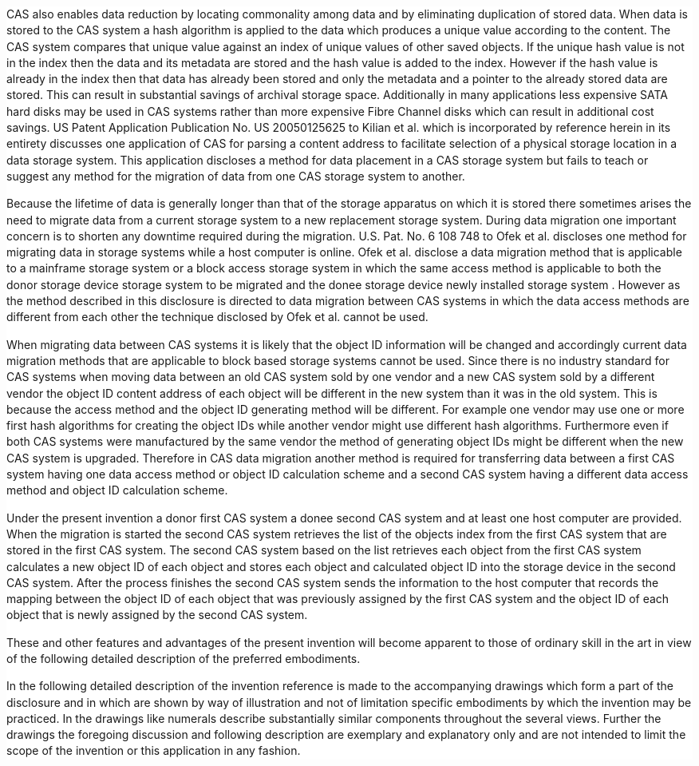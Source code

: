 CAS also enables data reduction by locating commonality among data and by eliminating duplication of stored data. When data is stored to the CAS system a hash algorithm is applied to the data which produces a unique value according to the content. The CAS system compares that unique value against an index of unique values of other saved objects. If the unique hash value is not in the index then the data and its metadata are stored and the hash value is added to the index. However if the hash value is already in the index then that data has already been stored and only the metadata and a pointer to the already stored data are stored. This can result in substantial savings of archival storage space. Additionally in many applications less expensive SATA hard disks may be used in CAS systems rather than more expensive Fibre Channel disks which can result in additional cost savings. US Patent Application Publication No. US 20050125625 to Kilian et al. which is incorporated by reference herein in its entirety discusses one application of CAS for parsing a content address to facilitate selection of a physical storage location in a data storage system. This application discloses a method for data placement in a CAS storage system but fails to teach or suggest any method for the migration of data from one CAS storage system to another.

Because the lifetime of data is generally longer than that of the storage apparatus on which it is stored there sometimes arises the need to migrate data from a current storage system to a new replacement storage system. During data migration one important concern is to shorten any downtime required during the migration. U.S. Pat. No. 6 108 748 to Ofek et al. discloses one method for migrating data in storage systems while a host computer is online. Ofek et al. disclose a data migration method that is applicable to a mainframe storage system or a block access storage system in which the same access method is applicable to both the donor storage device storage system to be migrated and the donee storage device newly installed storage system . However as the method described in this disclosure is directed to data migration between CAS systems in which the data access methods are different from each other the technique disclosed by Ofek et al. cannot be used.

When migrating data between CAS systems it is likely that the object ID information will be changed and accordingly current data migration methods that are applicable to block based storage systems cannot be used. Since there is no industry standard for CAS systems when moving data between an old CAS system sold by one vendor and a new CAS system sold by a different vendor the object ID content address of each object will be different in the new system than it was in the old system. This is because the access method and the object ID generating method will be different. For example one vendor may use one or more first hash algorithms for creating the object IDs while another vendor might use different hash algorithms. Furthermore even if both CAS systems were manufactured by the same vendor the method of generating object IDs might be different when the new CAS system is upgraded. Therefore in CAS data migration another method is required for transferring data between a first CAS system having one data access method or object ID calculation scheme and a second CAS system having a different data access method and object ID calculation scheme.

Under the present invention a donor first CAS system a donee second CAS system and at least one host computer are provided. When the migration is started the second CAS system retrieves the list of the objects index from the first CAS system that are stored in the first CAS system. The second CAS system based on the list retrieves each object from the first CAS system calculates a new object ID of each object and stores each object and calculated object ID into the storage device in the second CAS system. After the process finishes the second CAS system sends the information to the host computer that records the mapping between the object ID of each object that was previously assigned by the first CAS system and the object ID of each object that is newly assigned by the second CAS system.

These and other features and advantages of the present invention will become apparent to those of ordinary skill in the art in view of the following detailed description of the preferred embodiments.

In the following detailed description of the invention reference is made to the accompanying drawings which form a part of the disclosure and in which are shown by way of illustration and not of limitation specific embodiments by which the invention may be practiced. In the drawings like numerals describe substantially similar components throughout the several views. Further the drawings the foregoing discussion and following description are exemplary and explanatory only and are not intended to limit the scope of the invention or this application in any fashion.
